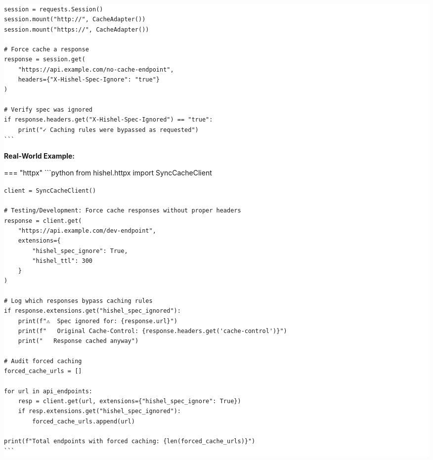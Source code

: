     session = requests.Session()
    session.mount("http://", CacheAdapter())
    session.mount("https://", CacheAdapter())

    # Force cache a response
    response = session.get(
        "https://api.example.com/no-cache-endpoint",
        headers={"X-Hishel-Spec-Ignore": "true"}
    )

    # Verify spec was ignored
    if response.headers.get("X-Hishel-Spec-Ignored") == "true":
        print("✓ Caching rules were bypassed as requested")
    ```

**Real-World Example:**

=== "httpx"
    ```python
    from hishel.httpx import SyncCacheClient

    client = SyncCacheClient()

    # Testing/Development: Force cache responses without proper headers
    response = client.get(
        "https://api.example.com/dev-endpoint",
        extensions={
            "hishel_spec_ignore": True,
            "hishel_ttl": 300
        }
    )

    # Log which responses bypass caching rules
    if response.extensions.get("hishel_spec_ignored"):
        print(f"⚠️  Spec ignored for: {response.url}")
        print(f"   Original Cache-Control: {response.headers.get('cache-control')}")
        print("   Response cached anyway")

    # Audit forced caching
    forced_cache_urls = []
    
    for url in api_endpoints:
        resp = client.get(url, extensions={"hishel_spec_ignore": True})
        if resp.extensions.get("hishel_spec_ignored"):
            forced_cache_urls.append(url)
    
    print(f"Total endpoints with forced caching: {len(forced_cache_urls)}")
    ```
